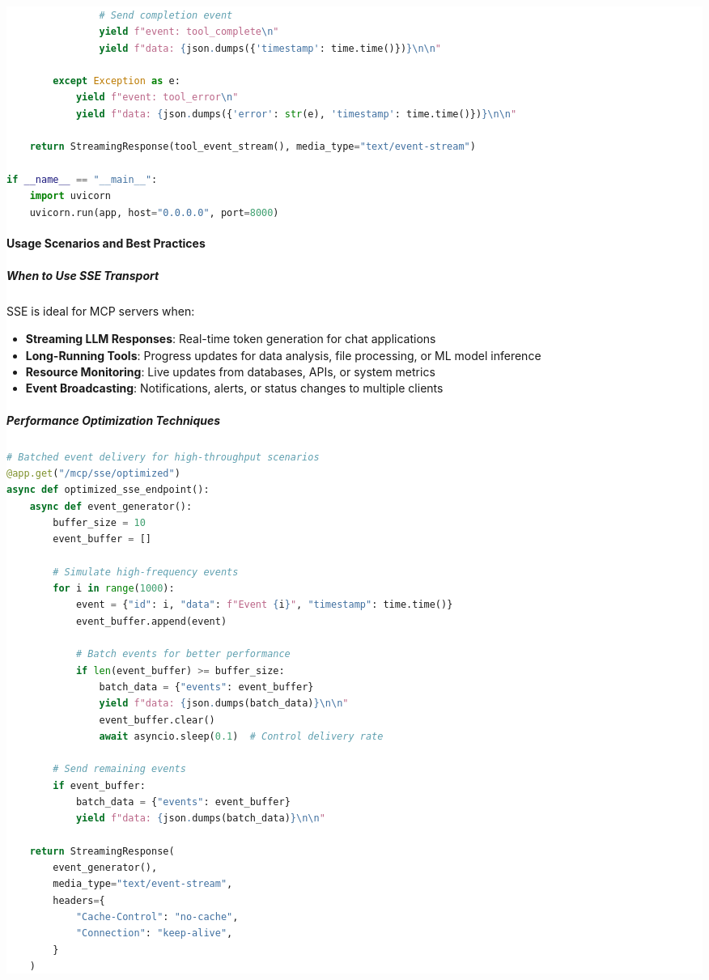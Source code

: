 ```python
                # Send completion event
                yield f"event: tool_complete\n"
                yield f"data: {json.dumps({'timestamp': time.time()})}\n\n"
                
        except Exception as e:
            yield f"event: tool_error\n"
            yield f"data: {json.dumps({'error': str(e), 'timestamp': time.time()})}\n\n"
    
    return StreamingResponse(tool_event_stream(), media_type="text/event-stream")

if __name__ == "__main__":
    import uvicorn
    uvicorn.run(app, host="0.0.0.0", port=8000)
```

#### Usage Scenarios and Best Practices

##### When to Use SSE Transport

SSE is ideal for MCP servers when:

- **Streaming LLM Responses**: Real-time token generation for chat applications
- **Long-Running Tools**: Progress updates for data analysis, file processing, or ML model inference
- **Resource Monitoring**: Live updates from databases, APIs, or system metrics
- **Event Broadcasting**: Notifications, alerts, or status changes to multiple clients

##### Performance Optimization Techniques

```python
# Batched event delivery for high-throughput scenarios
@app.get("/mcp/sse/optimized")
async def optimized_sse_endpoint():
    async def event_generator():
        buffer_size = 10
        event_buffer = []
        
        # Simulate high-frequency events
        for i in range(1000):
            event = {"id": i, "data": f"Event {i}", "timestamp": time.time()}
            event_buffer.append(event)
            
            # Batch events for better performance
            if len(event_buffer) >= buffer_size:
                batch_data = {"events": event_buffer}
                yield f"data: {json.dumps(batch_data)}\n\n"
                event_buffer.clear()
                await asyncio.sleep(0.1)  # Control delivery rate
                
        # Send remaining events
        if event_buffer:
            batch_data = {"events": event_buffer}
            yield f"data: {json.dumps(batch_data)}\n\n"
    
    return StreamingResponse(
        event_generator(),
        media_type="text/event-stream",
        headers={
            "Cache-Control": "no-cache",
            "Connection": "keep-alive",
        }
    )
```
